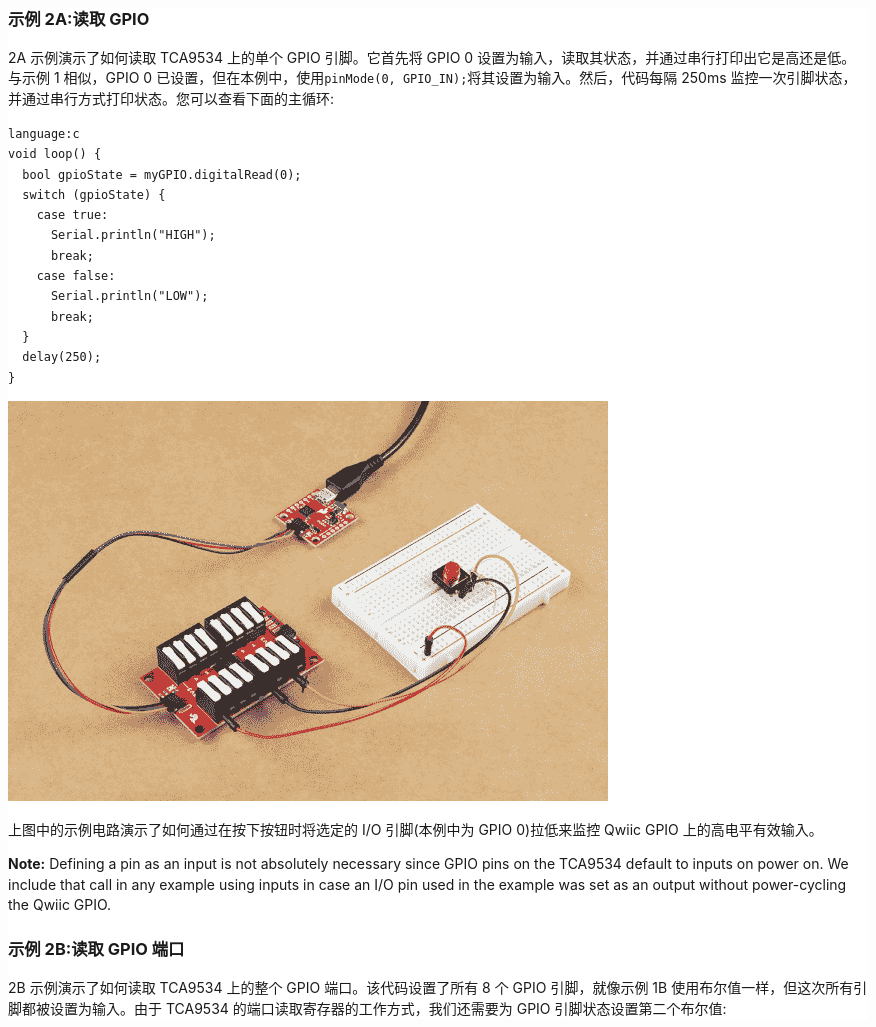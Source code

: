 ### 示例 2A:读取 GPIO

2A 示例演示了如何读取 TCA9534 上的单个 GPIO 引脚。它首先将 GPIO 0 设置为输入，读取其状态，并通过串行打印出它是高还是低。与示例 1 相似，GPIO 0 已设置，但在本例中，使用`pinMode(0, GPIO_IN);`将其设置为输入。然后，代码每隔 250ms 监控一次引脚状态，并通过串行方式打印状态。您可以查看下面的主循环:

```
language:c
void loop() {
  bool gpioState = myGPIO.digitalRead(0);
  switch (gpioState) {
    case true:
      Serial.println("HIGH");
      break;
    case false:
      Serial.println("LOW");
      break;
  }
  delay(250);
} 
```

[![Demo circuit for example 2 using pushbutton for input.](img/b7db93ee49648dcce4a6ebcf24e95f9c.png)](https://cdn.sparkfun.com/assets/learn_tutorials/1/2/1/0/Qwiic_GPIO_Hookup_Guide-03.jpg)

上图中的示例电路演示了如何通过在按下按钮时将选定的 I/O 引脚(本例中为 GPIO 0)拉低来监控 Qwiic GPIO 上的高电平有效输入。

**Note:** Defining a pin as an input is not absolutely necessary since GPIO pins on the TCA9534 default to inputs on power on. We include that call in any example using inputs in case an I/O pin used in the example was set as an output without power-cycling the Qwiic GPIO.

### 示例 2B:读取 GPIO 端口

2B 示例演示了如何读取 TCA9534 上的整个 GPIO 端口。该代码设置了所有 8 个 GPIO 引脚，就像示例 1B 使用布尔值一样，但这次所有引脚都被设置为输入。由于 TCA9534 的端口读取寄存器的工作方式，我们还需要为 GPIO 引脚状态设置第二个布尔值:
